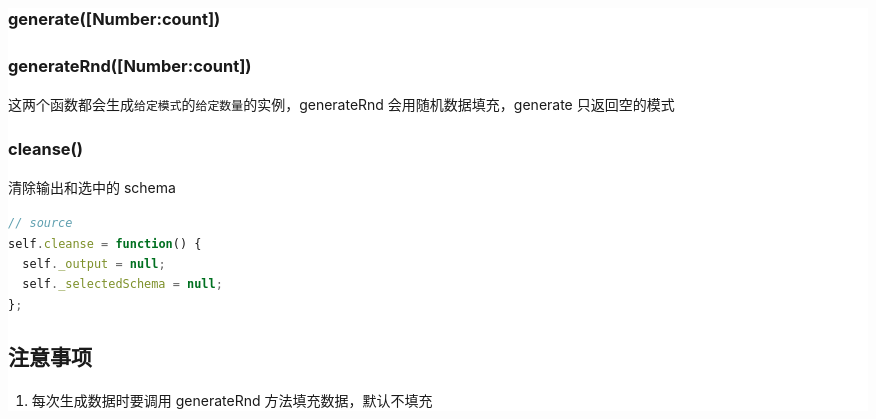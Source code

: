 ### generate([Number:count])
### generateRnd([Number:count])

这两个函数都会生成`给定模式`的`给定数量`的实例，generateRnd 会用随机数据填充，generate 只返回空的模式

### cleanse()

清除输出和选中的 schema

```js
// source
self.cleanse = function() {
  self._output = null;
  self._selectedSchema = null;
};
```


## 注意事项

1. 每次生成数据时要调用 generateRnd 方法填充数据，默认不填充
